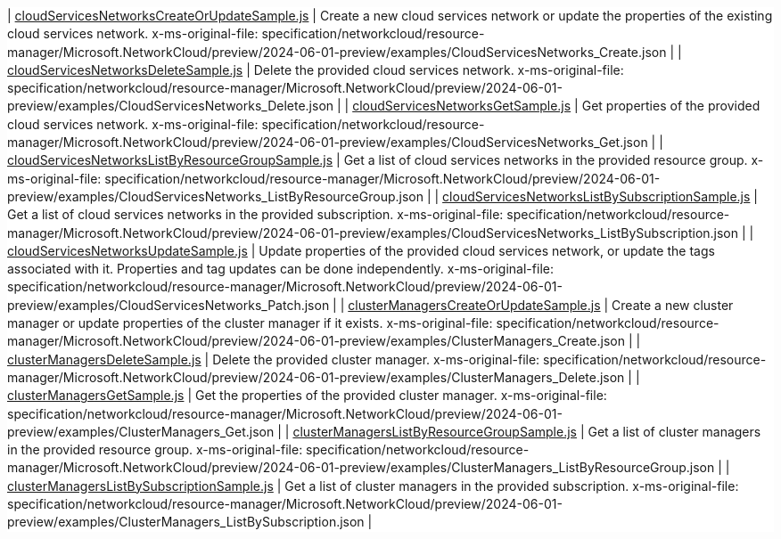 | [cloudServicesNetworksCreateOrUpdateSample.js][cloudservicesnetworkscreateorupdatesample]                           | Create a new cloud services network or update the properties of the existing cloud services network. x-ms-original-file: specification/networkcloud/resource-manager/Microsoft.NetworkCloud/preview/2024-06-01-preview/examples/CloudServicesNetworks_Create.json                                                                                                                               |
| [cloudServicesNetworksDeleteSample.js][cloudservicesnetworksdeletesample]                                           | Delete the provided cloud services network. x-ms-original-file: specification/networkcloud/resource-manager/Microsoft.NetworkCloud/preview/2024-06-01-preview/examples/CloudServicesNetworks_Delete.json                                                                                                                                                                                        |
| [cloudServicesNetworksGetSample.js][cloudservicesnetworksgetsample]                                                 | Get properties of the provided cloud services network. x-ms-original-file: specification/networkcloud/resource-manager/Microsoft.NetworkCloud/preview/2024-06-01-preview/examples/CloudServicesNetworks_Get.json                                                                                                                                                                                |
| [cloudServicesNetworksListByResourceGroupSample.js][cloudservicesnetworkslistbyresourcegroupsample]                 | Get a list of cloud services networks in the provided resource group. x-ms-original-file: specification/networkcloud/resource-manager/Microsoft.NetworkCloud/preview/2024-06-01-preview/examples/CloudServicesNetworks_ListByResourceGroup.json                                                                                                                                                 |
| [cloudServicesNetworksListBySubscriptionSample.js][cloudservicesnetworkslistbysubscriptionsample]                   | Get a list of cloud services networks in the provided subscription. x-ms-original-file: specification/networkcloud/resource-manager/Microsoft.NetworkCloud/preview/2024-06-01-preview/examples/CloudServicesNetworks_ListBySubscription.json                                                                                                                                                    |
| [cloudServicesNetworksUpdateSample.js][cloudservicesnetworksupdatesample]                                           | Update properties of the provided cloud services network, or update the tags associated with it. Properties and tag updates can be done independently. x-ms-original-file: specification/networkcloud/resource-manager/Microsoft.NetworkCloud/preview/2024-06-01-preview/examples/CloudServicesNetworks_Patch.json                                                                              |
| [clusterManagersCreateOrUpdateSample.js][clustermanagerscreateorupdatesample]                                       | Create a new cluster manager or update properties of the cluster manager if it exists. x-ms-original-file: specification/networkcloud/resource-manager/Microsoft.NetworkCloud/preview/2024-06-01-preview/examples/ClusterManagers_Create.json                                                                                                                                                   |
| [clusterManagersDeleteSample.js][clustermanagersdeletesample]                                                       | Delete the provided cluster manager. x-ms-original-file: specification/networkcloud/resource-manager/Microsoft.NetworkCloud/preview/2024-06-01-preview/examples/ClusterManagers_Delete.json                                                                                                                                                                                                     |
| [clusterManagersGetSample.js][clustermanagersgetsample]                                                             | Get the properties of the provided cluster manager. x-ms-original-file: specification/networkcloud/resource-manager/Microsoft.NetworkCloud/preview/2024-06-01-preview/examples/ClusterManagers_Get.json                                                                                                                                                                                         |
| [clusterManagersListByResourceGroupSample.js][clustermanagerslistbyresourcegroupsample]                             | Get a list of cluster managers in the provided resource group. x-ms-original-file: specification/networkcloud/resource-manager/Microsoft.NetworkCloud/preview/2024-06-01-preview/examples/ClusterManagers_ListByResourceGroup.json                                                                                                                                                              |
| [clusterManagersListBySubscriptionSample.js][clustermanagerslistbysubscriptionsample]                               | Get a list of cluster managers in the provided subscription. x-ms-original-file: specification/networkcloud/resource-manager/Microsoft.NetworkCloud/preview/2024-06-01-preview/examples/ClusterManagers_ListBySubscription.json                                                                                                                                                                 |

[agentpoolscreateorupdatesample]: https://github.com/Azure/azure-sdk-for-js/blob/main/sdk/networkcloud/arm-networkcloud/samples/v1-beta/javascript/agentPoolsCreateOrUpdateSample.js
[agentpoolsdeletesample]: https://github.com/Azure/azure-sdk-for-js/blob/main/sdk/networkcloud/arm-networkcloud/samples/v1-beta/javascript/agentPoolsDeleteSample.js
[agentpoolsgetsample]: https://github.com/Azure/azure-sdk-for-js/blob/main/sdk/networkcloud/arm-networkcloud/samples/v1-beta/javascript/agentPoolsGetSample.js
[agentpoolslistbykubernetesclustersample]: https://github.com/Azure/azure-sdk-for-js/blob/main/sdk/networkcloud/arm-networkcloud/samples/v1-beta/javascript/agentPoolsListByKubernetesClusterSample.js
[agentpoolsupdatesample]: https://github.com/Azure/azure-sdk-for-js/blob/main/sdk/networkcloud/arm-networkcloud/samples/v1-beta/javascript/agentPoolsUpdateSample.js
[baremetalmachinekeysetscreateorupdatesample]: https://github.com/Azure/azure-sdk-for-js/blob/main/sdk/networkcloud/arm-networkcloud/samples/v1-beta/javascript/bareMetalMachineKeySetsCreateOrUpdateSample.js
[baremetalmachinekeysetsdeletesample]: https://github.com/Azure/azure-sdk-for-js/blob/main/sdk/networkcloud/arm-networkcloud/samples/v1-beta/javascript/bareMetalMachineKeySetsDeleteSample.js
[baremetalmachinekeysetsgetsample]: https://github.com/Azure/azure-sdk-for-js/blob/main/sdk/networkcloud/arm-networkcloud/samples/v1-beta/javascript/bareMetalMachineKeySetsGetSample.js
[baremetalmachinekeysetslistbyclustersample]: https://github.com/Azure/azure-sdk-for-js/blob/main/sdk/networkcloud/arm-networkcloud/samples/v1-beta/javascript/bareMetalMachineKeySetsListByClusterSample.js
[baremetalmachinekeysetsupdatesample]: https://github.com/Azure/azure-sdk-for-js/blob/main/sdk/networkcloud/arm-networkcloud/samples/v1-beta/javascript/bareMetalMachineKeySetsUpdateSample.js
[baremetalmachinescordonsample]: https://github.com/Azure/azure-sdk-for-js/blob/main/sdk/networkcloud/arm-networkcloud/samples/v1-beta/javascript/bareMetalMachinesCordonSample.js
[baremetalmachinescreateorupdatesample]: https://github.com/Azure/azure-sdk-for-js/blob/main/sdk/networkcloud/arm-networkcloud/samples/v1-beta/javascript/bareMetalMachinesCreateOrUpdateSample.js
[baremetalmachinesdeletesample]: https://github.com/Azure/azure-sdk-for-js/blob/main/sdk/networkcloud/arm-networkcloud/samples/v1-beta/javascript/bareMetalMachinesDeleteSample.js
[baremetalmachinesgetsample]: https://github.com/Azure/azure-sdk-for-js/blob/main/sdk/networkcloud/arm-networkcloud/samples/v1-beta/javascript/bareMetalMachinesGetSample.js
[baremetalmachineslistbyresourcegroupsample]: https://github.com/Azure/azure-sdk-for-js/blob/main/sdk/networkcloud/arm-networkcloud/samples/v1-beta/javascript/bareMetalMachinesListByResourceGroupSample.js
[baremetalmachineslistbysubscriptionsample]: https://github.com/Azure/azure-sdk-for-js/blob/main/sdk/networkcloud/arm-networkcloud/samples/v1-beta/javascript/bareMetalMachinesListBySubscriptionSample.js
[baremetalmachinespoweroffsample]: https://github.com/Azure/azure-sdk-for-js/blob/main/sdk/networkcloud/arm-networkcloud/samples/v1-beta/javascript/bareMetalMachinesPowerOffSample.js
[baremetalmachinesreimagesample]: https://github.com/Azure/azure-sdk-for-js/blob/main/sdk/networkcloud/arm-networkcloud/samples/v1-beta/javascript/bareMetalMachinesReimageSample.js
[baremetalmachinesreplacesample]: https://github.com/Azure/azure-sdk-for-js/blob/main/sdk/networkcloud/arm-networkcloud/samples/v1-beta/javascript/bareMetalMachinesReplaceSample.js
[baremetalmachinesrestartsample]: https://github.com/Azure/azure-sdk-for-js/blob/main/sdk/networkcloud/arm-networkcloud/samples/v1-beta/javascript/bareMetalMachinesRestartSample.js
[baremetalmachinesruncommandsample]: https://github.com/Azure/azure-sdk-for-js/blob/main/sdk/networkcloud/arm-networkcloud/samples/v1-beta/javascript/bareMetalMachinesRunCommandSample.js
[baremetalmachinesrundataextractssample]: https://github.com/Azure/azure-sdk-for-js/blob/main/sdk/networkcloud/arm-networkcloud/samples/v1-beta/javascript/bareMetalMachinesRunDataExtractsSample.js
[baremetalmachinesrunreadcommandssample]: https://github.com/Azure/azure-sdk-for-js/blob/main/sdk/networkcloud/arm-networkcloud/samples/v1-beta/javascript/bareMetalMachinesRunReadCommandsSample.js
[baremetalmachinesstartsample]: https://github.com/Azure/azure-sdk-for-js/blob/main/sdk/networkcloud/arm-networkcloud/samples/v1-beta/javascript/bareMetalMachinesStartSample.js
[baremetalmachinesuncordonsample]: https://github.com/Azure/azure-sdk-for-js/blob/main/sdk/networkcloud/arm-networkcloud/samples/v1-beta/javascript/bareMetalMachinesUncordonSample.js
[baremetalmachinesupdatesample]: https://github.com/Azure/azure-sdk-for-js/blob/main/sdk/networkcloud/arm-networkcloud/samples/v1-beta/javascript/bareMetalMachinesUpdateSample.js
[bmckeysetscreateorupdatesample]: https://github.com/Azure/azure-sdk-for-js/blob/main/sdk/networkcloud/arm-networkcloud/samples/v1-beta/javascript/bmcKeySetsCreateOrUpdateSample.js
[bmckeysetsdeletesample]: https://github.com/Azure/azure-sdk-for-js/blob/main/sdk/networkcloud/arm-networkcloud/samples/v1-beta/javascript/bmcKeySetsDeleteSample.js
[bmckeysetsgetsample]: https://github.com/Azure/azure-sdk-for-js/blob/main/sdk/networkcloud/arm-networkcloud/samples/v1-beta/javascript/bmcKeySetsGetSample.js
[bmckeysetslistbyclustersample]: https://github.com/Azure/azure-sdk-for-js/blob/main/sdk/networkcloud/arm-networkcloud/samples/v1-beta/javascript/bmcKeySetsListByClusterSample.js
[bmckeysetsupdatesample]: https://github.com/Azure/azure-sdk-for-js/blob/main/sdk/networkcloud/arm-networkcloud/samples/v1-beta/javascript/bmcKeySetsUpdateSample.js
[cloudservicesnetworkscreateorupdatesample]: https://github.com/Azure/azure-sdk-for-js/blob/main/sdk/networkcloud/arm-networkcloud/samples/v1-beta/javascript/cloudServicesNetworksCreateOrUpdateSample.js
[cloudservicesnetworksdeletesample]: https://github.com/Azure/azure-sdk-for-js/blob/main/sdk/networkcloud/arm-networkcloud/samples/v1-beta/javascript/cloudServicesNetworksDeleteSample.js
[cloudservicesnetworksgetsample]: https://github.com/Azure/azure-sdk-for-js/blob/main/sdk/networkcloud/arm-networkcloud/samples/v1-beta/javascript/cloudServicesNetworksGetSample.js
[cloudservicesnetworkslistbyresourcegroupsample]: https://github.com/Azure/azure-sdk-for-js/blob/main/sdk/networkcloud/arm-networkcloud/samples/v1-beta/javascript/cloudServicesNetworksListByResourceGroupSample.js
[cloudservicesnetworkslistbysubscriptionsample]: https://github.com/Azure/azure-sdk-for-js/blob/main/sdk/networkcloud/arm-networkcloud/samples/v1-beta/javascript/cloudServicesNetworksListBySubscriptionSample.js
[cloudservicesnetworksupdatesample]: https://github.com/Azure/azure-sdk-for-js/blob/main/sdk/networkcloud/arm-networkcloud/samples/v1-beta/javascript/cloudServicesNetworksUpdateSample.js
[clustermanagerscreateorupdatesample]: https://github.com/Azure/azure-sdk-for-js/blob/main/sdk/networkcloud/arm-networkcloud/samples/v1-beta/javascript/clusterManagersCreateOrUpdateSample.js
[clustermanagersdeletesample]: https://github.com/Azure/azure-sdk-for-js/blob/main/sdk/networkcloud/arm-networkcloud/samples/v1-beta/javascript/clusterManagersDeleteSample.js
[clustermanagersgetsample]: https://github.com/Azure/azure-sdk-for-js/blob/main/sdk/networkcloud/arm-networkcloud/samples/v1-beta/javascript/clusterManagersGetSample.js
[clustermanagerslistbyresourcegroupsample]: https://github.com/Azure/azure-sdk-for-js/blob/main/sdk/networkcloud/arm-networkcloud/samples/v1-beta/javascript/clusterManagersListByResourceGroupSample.js
[clustermanagerslistbysubscriptionsample]: https://github.com/Azure/azure-sdk-for-js/blob/main/sdk/networkcloud/arm-networkcloud/samples/v1-beta/javascript/clusterManagersListBySubscriptionSample.js
[clustermanagersupdatesample]: https://github.com/Azure/azure-sdk-for-js/blob/main/sdk/networkcloud/arm-networkcloud/samples/v1-beta/javascript/clusterManagersUpdateSample.js
[clusterscontinueupdateversionsample]: https://github.com/Azure/azure-sdk-for-js/blob/main/sdk/networkcloud/arm-networkcloud/samples/v1-beta/javascript/clustersContinueUpdateVersionSample.js
[clusterscreateorupdatesample]: https://github.com/Azure/azure-sdk-for-js/blob/main/sdk/networkcloud/arm-networkcloud/samples/v1-beta/javascript/clustersCreateOrUpdateSample.js
[clustersdeletesample]: https://github.com/Azure/azure-sdk-for-js/blob/main/sdk/networkcloud/arm-networkcloud/samples/v1-beta/javascript/clustersDeleteSample.js
[clustersdeploysample]: https://github.com/Azure/azure-sdk-for-js/blob/main/sdk/networkcloud/arm-networkcloud/samples/v1-beta/javascript/clustersDeploySample.js
[clustersgetsample]: https://github.com/Azure/azure-sdk-for-js/blob/main/sdk/networkcloud/arm-networkcloud/samples/v1-beta/javascript/clustersGetSample.js
[clusterslistbyresourcegroupsample]: https://github.com/Azure/azure-sdk-for-js/blob/main/sdk/networkcloud/arm-networkcloud/samples/v1-beta/javascript/clustersListByResourceGroupSample.js
[clusterslistbysubscriptionsample]: https://github.com/Azure/azure-sdk-for-js/blob/main/sdk/networkcloud/arm-networkcloud/samples/v1-beta/javascript/clustersListBySubscriptionSample.js
[clustersscanruntimesample]: https://github.com/Azure/azure-sdk-for-js/blob/main/sdk/networkcloud/arm-networkcloud/samples/v1-beta/javascript/clustersScanRuntimeSample.js
[clustersupdatesample]: https://github.com/Azure/azure-sdk-for-js/blob/main/sdk/networkcloud/arm-networkcloud/samples/v1-beta/javascript/clustersUpdateSample.js
[clustersupdateversionsample]: https://github.com/Azure/azure-sdk-for-js/blob/main/sdk/networkcloud/arm-networkcloud/samples/v1-beta/javascript/clustersUpdateVersionSample.js
[consolescreateorupdatesample]: https://github.com/Azure/azure-sdk-for-js/blob/main/sdk/networkcloud/arm-networkcloud/samples/v1-beta/javascript/consolesCreateOrUpdateSample.js
[consolesdeletesample]: https://github.com/Azure/azure-sdk-for-js/blob/main/sdk/networkcloud/arm-networkcloud/samples/v1-beta/javascript/consolesDeleteSample.js
[consolesgetsample]: https://github.com/Azure/azure-sdk-for-js/blob/main/sdk/networkcloud/arm-networkcloud/samples/v1-beta/javascript/consolesGetSample.js
[consoleslistbyvirtualmachinesample]: https://github.com/Azure/azure-sdk-for-js/blob/main/sdk/networkcloud/arm-networkcloud/samples/v1-beta/javascript/consolesListByVirtualMachineSample.js
[consolesupdatesample]: https://github.com/Azure/azure-sdk-for-js/blob/main/sdk/networkcloud/arm-networkcloud/samples/v1-beta/javascript/consolesUpdateSample.js
[kubernetesclusterfeaturescreateorupdatesample]: https://github.com/Azure/azure-sdk-for-js/blob/main/sdk/networkcloud/arm-networkcloud/samples/v1-beta/javascript/kubernetesClusterFeaturesCreateOrUpdateSample.js
[kubernetesclusterfeaturesdeletesample]: https://github.com/Azure/azure-sdk-for-js/blob/main/sdk/networkcloud/arm-networkcloud/samples/v1-beta/javascript/kubernetesClusterFeaturesDeleteSample.js
[kubernetesclusterfeaturesgetsample]: https://github.com/Azure/azure-sdk-for-js/blob/main/sdk/networkcloud/arm-networkcloud/samples/v1-beta/javascript/kubernetesClusterFeaturesGetSample.js
[kubernetesclusterfeatureslistbykubernetesclustersample]: https://github.com/Azure/azure-sdk-for-js/blob/main/sdk/networkcloud/arm-networkcloud/samples/v1-beta/javascript/kubernetesClusterFeaturesListByKubernetesClusterSample.js
[kubernetesclusterfeaturesupdatesample]: https://github.com/Azure/azure-sdk-for-js/blob/main/sdk/networkcloud/arm-networkcloud/samples/v1-beta/javascript/kubernetesClusterFeaturesUpdateSample.js
[kubernetesclusterscreateorupdatesample]: https://github.com/Azure/azure-sdk-for-js/blob/main/sdk/networkcloud/arm-networkcloud/samples/v1-beta/javascript/kubernetesClustersCreateOrUpdateSample.js
[kubernetesclustersdeletesample]: https://github.com/Azure/azure-sdk-for-js/blob/main/sdk/networkcloud/arm-networkcloud/samples/v1-beta/javascript/kubernetesClustersDeleteSample.js
[kubernetesclustersgetsample]: https://github.com/Azure/azure-sdk-for-js/blob/main/sdk/networkcloud/arm-networkcloud/samples/v1-beta/javascript/kubernetesClustersGetSample.js
[kubernetesclusterslistbyresourcegroupsample]: https://github.com/Azure/azure-sdk-for-js/blob/main/sdk/networkcloud/arm-networkcloud/samples/v1-beta/javascript/kubernetesClustersListByResourceGroupSample.js
[kubernetesclusterslistbysubscriptionsample]: https://github.com/Azure/azure-sdk-for-js/blob/main/sdk/networkcloud/arm-networkcloud/samples/v1-beta/javascript/kubernetesClustersListBySubscriptionSample.js
[kubernetesclustersrestartnodesample]: https://github.com/Azure/azure-sdk-for-js/blob/main/sdk/networkcloud/arm-networkcloud/samples/v1-beta/javascript/kubernetesClustersRestartNodeSample.js
[kubernetesclustersupdatesample]: https://github.com/Azure/azure-sdk-for-js/blob/main/sdk/networkcloud/arm-networkcloud/samples/v1-beta/javascript/kubernetesClustersUpdateSample.js
[l2networkscreateorupdatesample]: https://github.com/Azure/azure-sdk-for-js/blob/main/sdk/networkcloud/arm-networkcloud/samples/v1-beta/javascript/l2NetworksCreateOrUpdateSample.js
[l2networksdeletesample]: https://github.com/Azure/azure-sdk-for-js/blob/main/sdk/networkcloud/arm-networkcloud/samples/v1-beta/javascript/l2NetworksDeleteSample.js
[l2networksgetsample]: https://github.com/Azure/azure-sdk-for-js/blob/main/sdk/networkcloud/arm-networkcloud/samples/v1-beta/javascript/l2NetworksGetSample.js
[l2networkslistbyresourcegroupsample]: https://github.com/Azure/azure-sdk-for-js/blob/main/sdk/networkcloud/arm-networkcloud/samples/v1-beta/javascript/l2NetworksListByResourceGroupSample.js
[l2networkslistbysubscriptionsample]: https://github.com/Azure/azure-sdk-for-js/blob/main/sdk/networkcloud/arm-networkcloud/samples/v1-beta/javascript/l2NetworksListBySubscriptionSample.js
[l2networksupdatesample]: https://github.com/Azure/azure-sdk-for-js/blob/main/sdk/networkcloud/arm-networkcloud/samples/v1-beta/javascript/l2NetworksUpdateSample.js
[l3networkscreateorupdatesample]: https://github.com/Azure/azure-sdk-for-js/blob/main/sdk/networkcloud/arm-networkcloud/samples/v1-beta/javascript/l3NetworksCreateOrUpdateSample.js
[l3networksdeletesample]: https://github.com/Azure/azure-sdk-for-js/blob/main/sdk/networkcloud/arm-networkcloud/samples/v1-beta/javascript/l3NetworksDeleteSample.js
[l3networksgetsample]: https://github.com/Azure/azure-sdk-for-js/blob/main/sdk/networkcloud/arm-networkcloud/samples/v1-beta/javascript/l3NetworksGetSample.js
[l3networkslistbyresourcegroupsample]: https://github.com/Azure/azure-sdk-for-js/blob/main/sdk/networkcloud/arm-networkcloud/samples/v1-beta/javascript/l3NetworksListByResourceGroupSample.js
[l3networkslistbysubscriptionsample]: https://github.com/Azure/azure-sdk-for-js/blob/main/sdk/networkcloud/arm-networkcloud/samples/v1-beta/javascript/l3NetworksListBySubscriptionSample.js
[l3networksupdatesample]: https://github.com/Azure/azure-sdk-for-js/blob/main/sdk/networkcloud/arm-networkcloud/samples/v1-beta/javascript/l3NetworksUpdateSample.js
[metricsconfigurationscreateorupdatesample]: https://github.com/Azure/azure-sdk-for-js/blob/main/sdk/networkcloud/arm-networkcloud/samples/v1-beta/javascript/metricsConfigurationsCreateOrUpdateSample.js
[metricsconfigurationsdeletesample]: https://github.com/Azure/azure-sdk-for-js/blob/main/sdk/networkcloud/arm-networkcloud/samples/v1-beta/javascript/metricsConfigurationsDeleteSample.js
[metricsconfigurationsgetsample]: https://github.com/Azure/azure-sdk-for-js/blob/main/sdk/networkcloud/arm-networkcloud/samples/v1-beta/javascript/metricsConfigurationsGetSample.js
[metricsconfigurationslistbyclustersample]: https://github.com/Azure/azure-sdk-for-js/blob/main/sdk/networkcloud/arm-networkcloud/samples/v1-beta/javascript/metricsConfigurationsListByClusterSample.js
[metricsconfigurationsupdatesample]: https://github.com/Azure/azure-sdk-for-js/blob/main/sdk/networkcloud/arm-networkcloud/samples/v1-beta/javascript/metricsConfigurationsUpdateSample.js
[operationslistsample]: https://github.com/Azure/azure-sdk-for-js/blob/main/sdk/networkcloud/arm-networkcloud/samples/v1-beta/javascript/operationsListSample.js
[rackskusgetsample]: https://github.com/Azure/azure-sdk-for-js/blob/main/sdk/networkcloud/arm-networkcloud/samples/v1-beta/javascript/rackSkusGetSample.js
[rackskuslistbysubscriptionsample]: https://github.com/Azure/azure-sdk-for-js/blob/main/sdk/networkcloud/arm-networkcloud/samples/v1-beta/javascript/rackSkusListBySubscriptionSample.js
[rackscreateorupdatesample]: https://github.com/Azure/azure-sdk-for-js/blob/main/sdk/networkcloud/arm-networkcloud/samples/v1-beta/javascript/racksCreateOrUpdateSample.js
[racksdeletesample]: https://github.com/Azure/azure-sdk-for-js/blob/main/sdk/networkcloud/arm-networkcloud/samples/v1-beta/javascript/racksDeleteSample.js
[racksgetsample]: https://github.com/Azure/azure-sdk-for-js/blob/main/sdk/networkcloud/arm-networkcloud/samples/v1-beta/javascript/racksGetSample.js
[rackslistbyresourcegroupsample]: https://github.com/Azure/azure-sdk-for-js/blob/main/sdk/networkcloud/arm-networkcloud/samples/v1-beta/javascript/racksListByResourceGroupSample.js
[rackslistbysubscriptionsample]: https://github.com/Azure/azure-sdk-for-js/blob/main/sdk/networkcloud/arm-networkcloud/samples/v1-beta/javascript/racksListBySubscriptionSample.js
[racksupdatesample]: https://github.com/Azure/azure-sdk-for-js/blob/main/sdk/networkcloud/arm-networkcloud/samples/v1-beta/javascript/racksUpdateSample.js
[storageappliancescreateorupdatesample]: https://github.com/Azure/azure-sdk-for-js/blob/main/sdk/networkcloud/arm-networkcloud/samples/v1-beta/javascript/storageAppliancesCreateOrUpdateSample.js
[storageappliancesdeletesample]: https://github.com/Azure/azure-sdk-for-js/blob/main/sdk/networkcloud/arm-networkcloud/samples/v1-beta/javascript/storageAppliancesDeleteSample.js
[storageappliancesdisableremotevendormanagementsample]: https://github.com/Azure/azure-sdk-for-js/blob/main/sdk/networkcloud/arm-networkcloud/samples/v1-beta/javascript/storageAppliancesDisableRemoteVendorManagementSample.js
[storageappliancesenableremotevendormanagementsample]: https://github.com/Azure/azure-sdk-for-js/blob/main/sdk/networkcloud/arm-networkcloud/samples/v1-beta/javascript/storageAppliancesEnableRemoteVendorManagementSample.js
[storageappliancesgetsample]: https://github.com/Azure/azure-sdk-for-js/blob/main/sdk/networkcloud/arm-networkcloud/samples/v1-beta/javascript/storageAppliancesGetSample.js
[storageapplianceslistbyresourcegroupsample]: https://github.com/Azure/azure-sdk-for-js/blob/main/sdk/networkcloud/arm-networkcloud/samples/v1-beta/javascript/storageAppliancesListByResourceGroupSample.js
[storageapplianceslistbysubscriptionsample]: https://github.com/Azure/azure-sdk-for-js/blob/main/sdk/networkcloud/arm-networkcloud/samples/v1-beta/javascript/storageAppliancesListBySubscriptionSample.js
[storageappliancesupdatesample]: https://github.com/Azure/azure-sdk-for-js/blob/main/sdk/networkcloud/arm-networkcloud/samples/v1-beta/javascript/storageAppliancesUpdateSample.js
[trunkednetworkscreateorupdatesample]: https://github.com/Azure/azure-sdk-for-js/blob/main/sdk/networkcloud/arm-networkcloud/samples/v1-beta/javascript/trunkedNetworksCreateOrUpdateSample.js
[trunkednetworksdeletesample]: https://github.com/Azure/azure-sdk-for-js/blob/main/sdk/networkcloud/arm-networkcloud/samples/v1-beta/javascript/trunkedNetworksDeleteSample.js
[trunkednetworksgetsample]: https://github.com/Azure/azure-sdk-for-js/blob/main/sdk/networkcloud/arm-networkcloud/samples/v1-beta/javascript/trunkedNetworksGetSample.js
[trunkednetworkslistbyresourcegroupsample]: https://github.com/Azure/azure-sdk-for-js/blob/main/sdk/networkcloud/arm-networkcloud/samples/v1-beta/javascript/trunkedNetworksListByResourceGroupSample.js
[trunkednetworkslistbysubscriptionsample]: https://github.com/Azure/azure-sdk-for-js/blob/main/sdk/networkcloud/arm-networkcloud/samples/v1-beta/javascript/trunkedNetworksListBySubscriptionSample.js
[trunkednetworksupdatesample]: https://github.com/Azure/azure-sdk-for-js/blob/main/sdk/networkcloud/arm-networkcloud/samples/v1-beta/javascript/trunkedNetworksUpdateSample.js
[virtualmachinescreateorupdatesample]: https://github.com/Azure/azure-sdk-for-js/blob/main/sdk/networkcloud/arm-networkcloud/samples/v1-beta/javascript/virtualMachinesCreateOrUpdateSample.js
[virtualmachinesdeletesample]: https://github.com/Azure/azure-sdk-for-js/blob/main/sdk/networkcloud/arm-networkcloud/samples/v1-beta/javascript/virtualMachinesDeleteSample.js
[virtualmachinesgetsample]: https://github.com/Azure/azure-sdk-for-js/blob/main/sdk/networkcloud/arm-networkcloud/samples/v1-beta/javascript/virtualMachinesGetSample.js
[virtualmachineslistbyresourcegroupsample]: https://github.com/Azure/azure-sdk-for-js/blob/main/sdk/networkcloud/arm-networkcloud/samples/v1-beta/javascript/virtualMachinesListByResourceGroupSample.js
[virtualmachineslistbysubscriptionsample]: https://github.com/Azure/azure-sdk-for-js/blob/main/sdk/networkcloud/arm-networkcloud/samples/v1-beta/javascript/virtualMachinesListBySubscriptionSample.js
[virtualmachinespoweroffsample]: https://github.com/Azure/azure-sdk-for-js/blob/main/sdk/networkcloud/arm-networkcloud/samples/v1-beta/javascript/virtualMachinesPowerOffSample.js
[virtualmachinesreimagesample]: https://github.com/Azure/azure-sdk-for-js/blob/main/sdk/networkcloud/arm-networkcloud/samples/v1-beta/javascript/virtualMachinesReimageSample.js
[virtualmachinesrestartsample]: https://github.com/Azure/azure-sdk-for-js/blob/main/sdk/networkcloud/arm-networkcloud/samples/v1-beta/javascript/virtualMachinesRestartSample.js
[virtualmachinesstartsample]: https://github.com/Azure/azure-sdk-for-js/blob/main/sdk/networkcloud/arm-networkcloud/samples/v1-beta/javascript/virtualMachinesStartSample.js
[virtualmachinesupdatesample]: https://github.com/Azure/azure-sdk-for-js/blob/main/sdk/networkcloud/arm-networkcloud/samples/v1-beta/javascript/virtualMachinesUpdateSample.js
[volumescreateorupdatesample]: https://github.com/Azure/azure-sdk-for-js/blob/main/sdk/networkcloud/arm-networkcloud/samples/v1-beta/javascript/volumesCreateOrUpdateSample.js
[volumesdeletesample]: https://github.com/Azure/azure-sdk-for-js/blob/main/sdk/networkcloud/arm-networkcloud/samples/v1-beta/javascript/volumesDeleteSample.js
[volumesgetsample]: https://github.com/Azure/azure-sdk-for-js/blob/main/sdk/networkcloud/arm-networkcloud/samples/v1-beta/javascript/volumesGetSample.js
[volumeslistbyresourcegroupsample]: https://github.com/Azure/azure-sdk-for-js/blob/main/sdk/networkcloud/arm-networkcloud/samples/v1-beta/javascript/volumesListByResourceGroupSample.js
[volumeslistbysubscriptionsample]: https://github.com/Azure/azure-sdk-for-js/blob/main/sdk/networkcloud/arm-networkcloud/samples/v1-beta/javascript/volumesListBySubscriptionSample.js
[volumesupdatesample]: https://github.com/Azure/azure-sdk-for-js/blob/main/sdk/networkcloud/arm-networkcloud/samples/v1-beta/javascript/volumesUpdateSample.js
[apiref]: https://docs.microsoft.com/javascript/api/@azure/arm-networkcloud?view=azure-node-preview
[freesub]: https://azure.microsoft.com/free/
[package]: https://github.com/Azure/azure-sdk-for-js/tree/main/sdk/networkcloud/arm-networkcloud/README.md